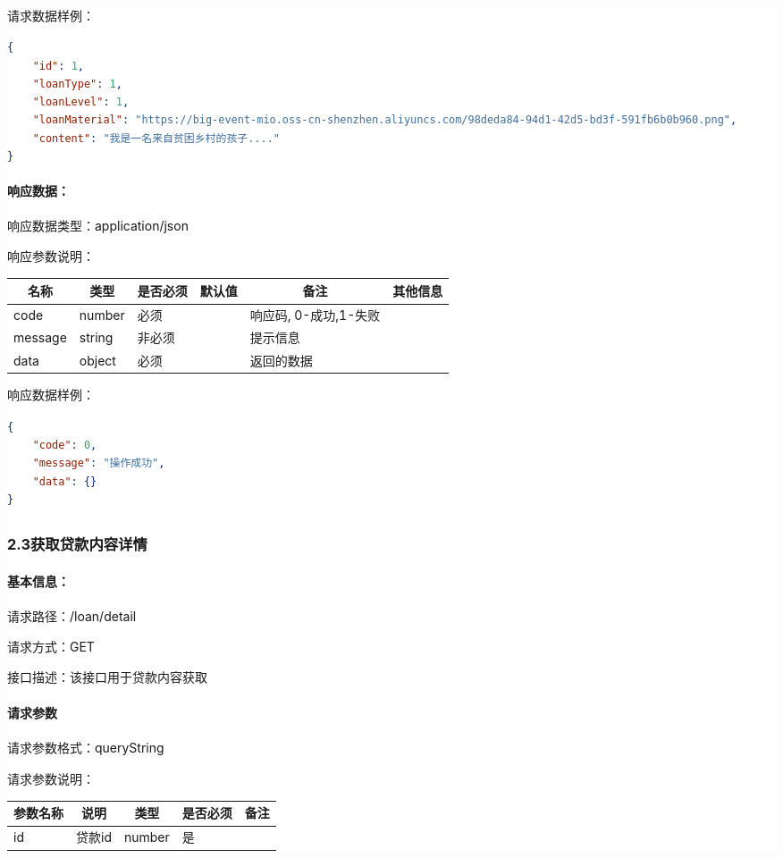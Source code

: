 请求数据样例：

```json
{
    "id": 1,
    "loanType": 1,
    "loanLevel": 1,
    "loanMaterial": "https://big-event-mio.oss-cn-shenzhen.aliyuncs.com/98deda84-94d1-42d5-bd3f-591fb6b0b960.png",
    "content": "我是一名来自贫困乡村的孩子...."
}
```

#### 响应数据：

响应数据类型：application/json

响应参数说明：

| 名称    | 类型   | 是否必须 | 默认值 | 备注                  | 其他信息 |
| ------- | ------ | -------- | ------ | --------------------- | -------- |
| code    | number | 必须     |        | 响应码, 0-成功,1-失败 |          |
| message | string | 非必须   |        | 提示信息              |          |
| data    | object | 必须     |        | 返回的数据            |          |

响应数据样例：

```json
{
    "code": 0,
    "message": "操作成功",
    "data": {}
}
```

## 

### 2.3获取贷款内容详情

#### 基本信息：

请求路径：/loan/detail

请求方式：GET

接口描述：该接口用于贷款内容获取

#### 请求参数

请求参数格式：queryString

请求参数说明：

| 参数名称 | 说明   | 类型   | 是否必须 | 备注 |
| -------- | ------ | ------ | -------- | ---- |
| id       | 贷款id | number | 是       |      |
